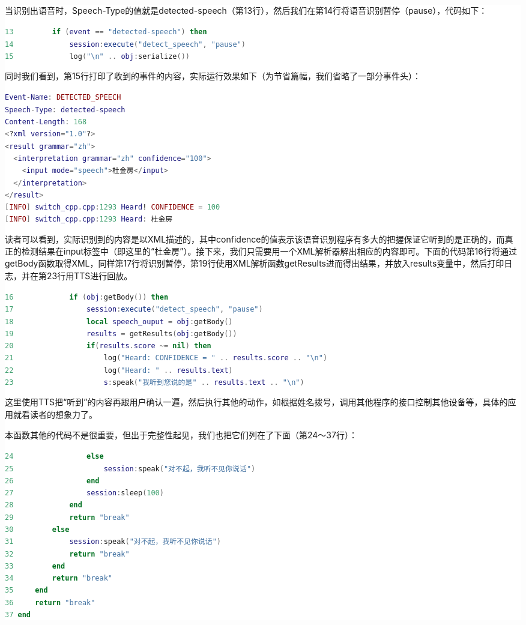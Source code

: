 当识别出语音时，Speech-Type的值就是detected-speech（第13行），然后我们在第14行将语音识别暂停（pause），代码如下：

```lua
13         if (event == "detected-speech") then
14             session:execute("detect_speech", "pause")
15             log("\n" .. obj:serialize())
```

同时我们看到，第15行打印了收到的事件的内容，实际运行效果如下（为节省篇幅，我们省略了一部分事件头）：

```lua
Event-Name: DETECTED_SPEECH
Speech-Type: detected-speech
Content-Length: 168
<?xml version="1.0"?>
<result grammar="zh">
  <interpretation grammar="zh" confidence="100">
    <input mode="speech">杜金房</input>
  </interpretation>
</result>
[INFO] switch_cpp.cpp:1293 Heard! CONFIDENCE = 100
[INFO] switch_cpp.cpp:1293 Heard: 杜金房
```

读者可以看到，实际识别到的内容是以XML描述的，其中confidence的值表示该语音识别程序有多大的把握保证它听到的是正确的，而真正的检测结果在input标签中（即这里的“杜金房”）。接下来，我们只需要用一个XML解析器解出相应的内容即可。下面的代码第16行将通过getBody函数取得XML，同样第17行将识别暂停，第19行使用XML解析函数getResults进而得出结果，并放入results变量中，然后打印日志，并在第23行用TTS进行回放。

```lua
16             if (obj:getBody()) then
17                 session:execute("detect_speech", "pause")
18                 local speech_ouput = obj:getBody()
19                 results = getResults(obj:getBody())
20                 if(results.score ~= nil) then
21                     log("Heard: CONFIDENCE = " .. results.score .. "\n")
22                     log("Heard: " .. results.text)
23                     s:speak("我听到您说的是" .. results.text .. "\n")
```

这里使用TTS把“听到”的内容再跟用户确认一遍，然后执行其他的动作，如根据姓名拨号，调用其他程序的接口控制其他设备等，具体的应用就看读者的想象力了。

本函数其他的代码不是很重要，但出于完整性起见，我们也把它们列在了下面（第24～37行）：

```lua
24                 else
25                     session:speak("对不起，我听不见你说话")
26                 end
27                 session:sleep(100)
28             end
29             return "break"
30         else
31             session:speak("对不起，我听不见你说话")
32             return "break"
33         end
34         return "break"
35     end
36     return "break"
37 end
```
